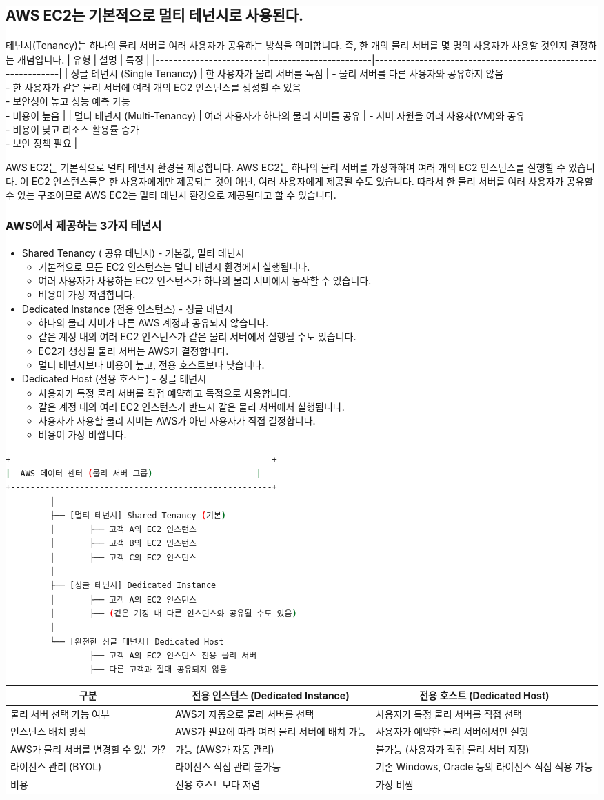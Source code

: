## AWS EC2는 기본적으로 멀티 테넌시로 사용된다.
테넌시(Tenancy)는 하나의 물리 서버를 여러 사용자가 공유하는 방식을 의미합니다. 즉, 한 개의 물리 서버를 몇 명의 사용자가 사용할 것인지 결정하는 개념입니다.
| 유형                      | 설명                    | 특징                                                           |
|-------------------------|-----------------------|--------------------------------------------------------------|
| 싱글 테넌시 (Single Tenancy) | 한 사용자가 물리 서버를 독점      | - 물리 서버를 다른 사용자와 공유하지 않음 <br> - 한 사용자가 같은 물리 서버에 여러 개의 EC2 인스턴스를 생성할 수 있음<br> - 보안성이 높고 성능 예측 가능 <br> - 비용이 높음 |
| 멀티 테넌시 (Multi-Tenancy)  | 여러 사용자가 하나의 물리 서버를 공유 | - 서버 자원을 여러 사용자(VM)와 공유 <br> - 비용이 낮고 리소스 활용률 증가 <br> - 보안 정책 필요 |

AWS EC2는 기본적으로 멀티 테넌시 환경을 제공합니다. AWS EC2는 하나의 물리 서버를 가상화하여 여러 개의 EC2 인스턴스를 실행할 수 있습니다. 이 EC2 인스턴스들은 한 사용자에게만 제공되는 것이 아닌, 여러 사용자에게 제공될 수도 있습니다. 따라서 한 물리 서버를 여러 사용자가 공유할 수 있는 구조이므로 AWS EC2는 멀티 테넌시 환경으로 제공된다고 할 수 있습니다.

### AWS에서 제공하는 3가지 테넌시
- Shared Tenancy ( 공유 테넌시) - 기본값, 멀티 테넌시
  - 기본적으로 모든 EC2 인스턴스는 멀티 테넌시 환경에서 실행됩니다.
  - 여러 사용자가 사용하는 EC2 인스턴스가 하나의 물리 서버에서 동작할 수 있습니다.
  - 비용이 가장 저렴합니다.
- Dedicated Instance (전용 인스턴스) - 싱글 테넌시
  - 하나의 물리 서버가 다른 AWS 계정과 공유되지 않습니다.
  - 같은 계정 내의 여러 EC2 인스턴스가 같은 물리 서버에서 실행될 수도 있습니다.
  - EC2가 생성될 물리 서버는 AWS가 결정합니다.
  - 멀티 테넌시보다 비용이 높고, 전용 호스트보다 낮습니다.
- Dedicated Host (전용 호스트) - 싱글 테넌시
  - 사용자가 특정 물리 서버를 직접 예약하고 독점으로 사용합니다.
  - 같은 계정 내의 여러 EC2 인스턴스가 반드시 같은 물리 서버에서 실행됩니다.
  - 사용자가 사용할 물리 서버는 AWS가 아닌 사용자가 직접 결정합니다.
  - 비용이 가장 비쌉니다.
```bash
+-----------------------------------------------------+
|  AWS 데이터 센터 (물리 서버 그룹)                     |
+-----------------------------------------------------+
         │
         ├── [멀티 테넌시] Shared Tenancy (기본)  
         │       ├── 고객 A의 EC2 인스턴스
         │       ├── 고객 B의 EC2 인스턴스
         │       ├── 고객 C의 EC2 인스턴스
         │
         ├── [싱글 테넌시] Dedicated Instance 
         │       ├── 고객 A의 EC2 인스턴스
         │       ├── (같은 계정 내 다른 인스턴스와 공유될 수도 있음)
         │
         └── [완전한 싱글 테넌시] Dedicated Host 
                 ├── 고객 A의 EC2 인스턴스 전용 물리 서버
                 ├── 다른 고객과 절대 공유되지 않음

```

| 구분                     | 전용 인스턴스 (Dedicated Instance) | 전용 호스트 (Dedicated Host)             |
|------------------------|------------------------------|-------------------------------------|
| 물리 서버 선택 가능 여부         | AWS가 자동으로 물리 서버를 선택          | 사용자가 특정 물리 서버를 직접 선택                |
| 인스턴스 배치 방식             | AWS가 필요에 따라 여러 물리 서버에 배치 가능  | 사용자가 예약한 물리 서버에서만 실행                |
| AWS가 물리 서버를 변경할 수 있는가? | 가능 (AWS가 자동 관리)              | 불가능 (사용자가 직접 물리 서버 지정)              |
| 라이선스 관리 (BYOL)         | 라이선스 직접 관리 불가능               | 기존 Windows, Oracle 등의 라이선스 직접 적용 가능 |
| 비용                     | 전용 호스트보다 저렴                  | 가장 비쌈                               |
